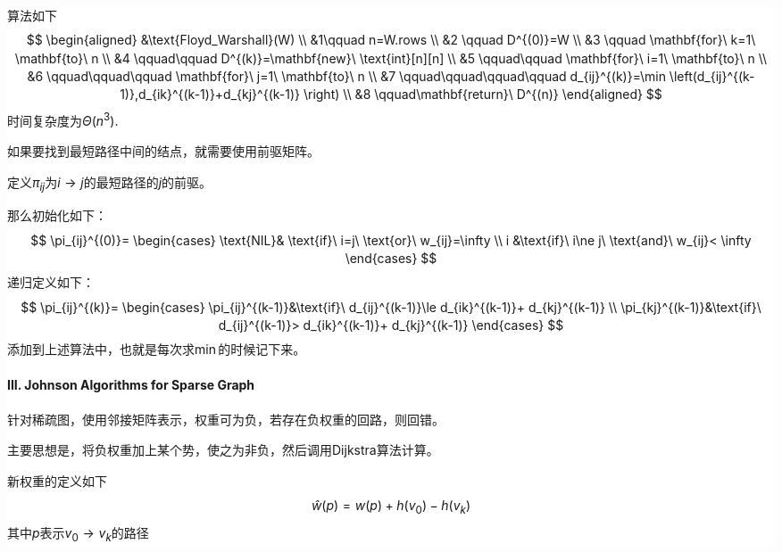 算法如下
$$
\begin{aligned}
&\text{Floyd_Warshall}(W)	\\
&1\qquad n=W.rows	\\
&2 \qquad D^{(0)}=W	\\
&3 \qquad \mathbf{for}\ k=1\ \mathbf{to}\ n	\\
&4 \qquad\qquad D^{(k)}=\mathbf{new}\ \text{int}[n][n]	\\
&5 \qquad\qquad \mathbf{for}\ i=1\ \mathbf{to}\ n	\\
&6 \qquad\qquad\qquad \mathbf{for}\ j=1\ \mathbf{to}\ n	\\
&7 \qquad\qquad\qquad\qquad d_{ij}^{(k)}=\min \left(d_{ij}^{(k-1)},d_{ik}^{(k-1)}+d_{kj}^{(k-1)}	\right)	\\
&8  \qquad\mathbf{return}\ D^{(n)}
\end{aligned}
$$
时间复杂度为$\Theta(n^3)$.

如果要找到最短路径中间的结点，就需要使用前驱矩阵。

定义$\pi_{ij}$为$i\to j$的最短路径的$j$的前驱。

那么初始化如下：
$$
\pi_{ij}^{(0)}=
\begin{cases}
\text{NIL}& \text{if}\ i=j\ \text{or}\ w_{ij}=\infty	\\
i	&\text{if}\ i\ne j\ \text{and}\ w_{ij}< \infty
\end{cases}
$$
递归定义如下：
$$
\pi_{ij}^{(k)}=
\begin{cases}
\pi_{ij}^{(k-1)}&\text{if}\ d_{ij}^{(k-1)}\le d_{ik}^{(k-1)}+ d_{kj}^{(k-1)}	\\
\pi_{kj}^{(k-1)}&\text{if}\ d_{ij}^{(k-1)}> d_{ik}^{(k-1)}+ d_{kj}^{(k-1)}
\end{cases}
$$
添加到上述算法中，也就是每次求$\min$的时候记下来。

#### III. Johnson Algorithms for Sparse Graph

针对稀疏图，使用邻接矩阵表示，权重可为负，若存在负权重的回路，则回错。

主要思想是，将负权重加上某个势，使之为非负，然后调用Dijkstra算法计算。

新权重的定义如下
$$
\hat{w}(p)=w(p)+h(v_0)-h(v_k)
$$
其中$p$表示$v_0\to v_k$的路径
